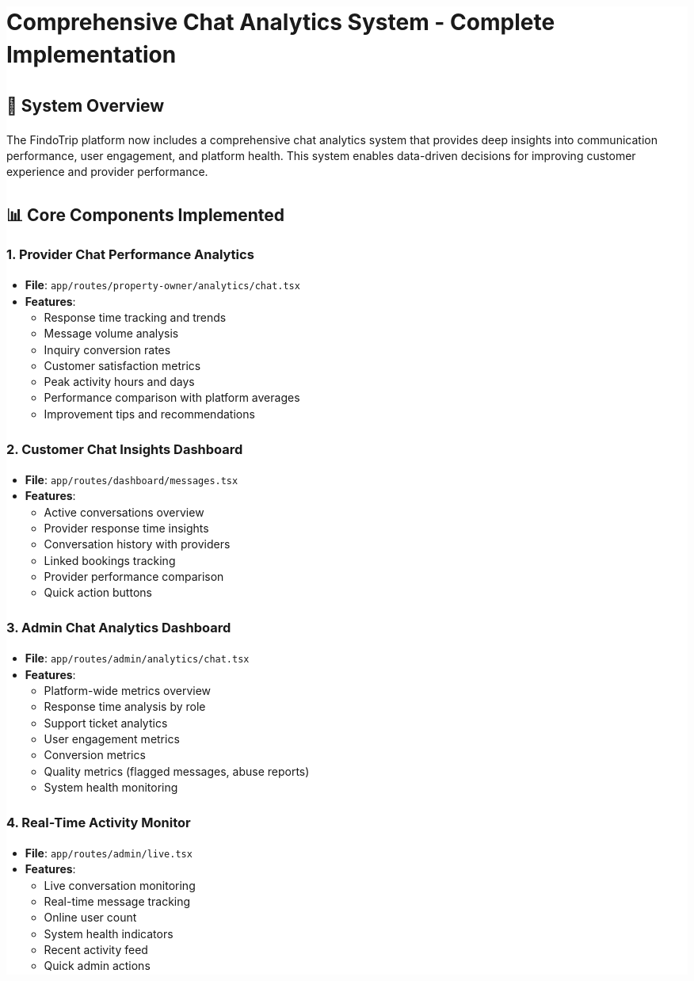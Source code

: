 # Comprehensive Chat Analytics System - Complete Implementation

## 🎯 System Overview

The FindoTrip platform now includes a comprehensive chat analytics system that provides deep insights into communication performance, user engagement, and platform health. This system enables data-driven decisions for improving customer experience and provider performance.

## 📊 Core Components Implemented

### 1. **Provider Chat Performance Analytics**
- **File**: `app/routes/property-owner/analytics/chat.tsx`
- **Features**:
  - Response time tracking and trends
  - Message volume analysis
  - Inquiry conversion rates
  - Customer satisfaction metrics
  - Peak activity hours and days
  - Performance comparison with platform averages
  - Improvement tips and recommendations

### 2. **Customer Chat Insights Dashboard**
- **File**: `app/routes/dashboard/messages.tsx`
- **Features**:
  - Active conversations overview
  - Provider response time insights
  - Conversation history with providers
  - Linked bookings tracking
  - Provider performance comparison
  - Quick action buttons

### 3. **Admin Chat Analytics Dashboard**
- **File**: `app/routes/admin/analytics/chat.tsx`
- **Features**:
  - Platform-wide metrics overview
  - Response time analysis by role
  - Support ticket analytics
  - User engagement metrics
  - Conversion metrics
  - Quality metrics (flagged messages, abuse reports)
  - System health monitoring

### 4. **Real-Time Activity Monitor**
- **File**: `app/routes/admin/live.tsx`
- **Features**:
  - Live conversation monitoring
  - Real-time message tracking
  - Online user count
  - System health indicators
  - Recent activity feed
  - Quick admin actions
